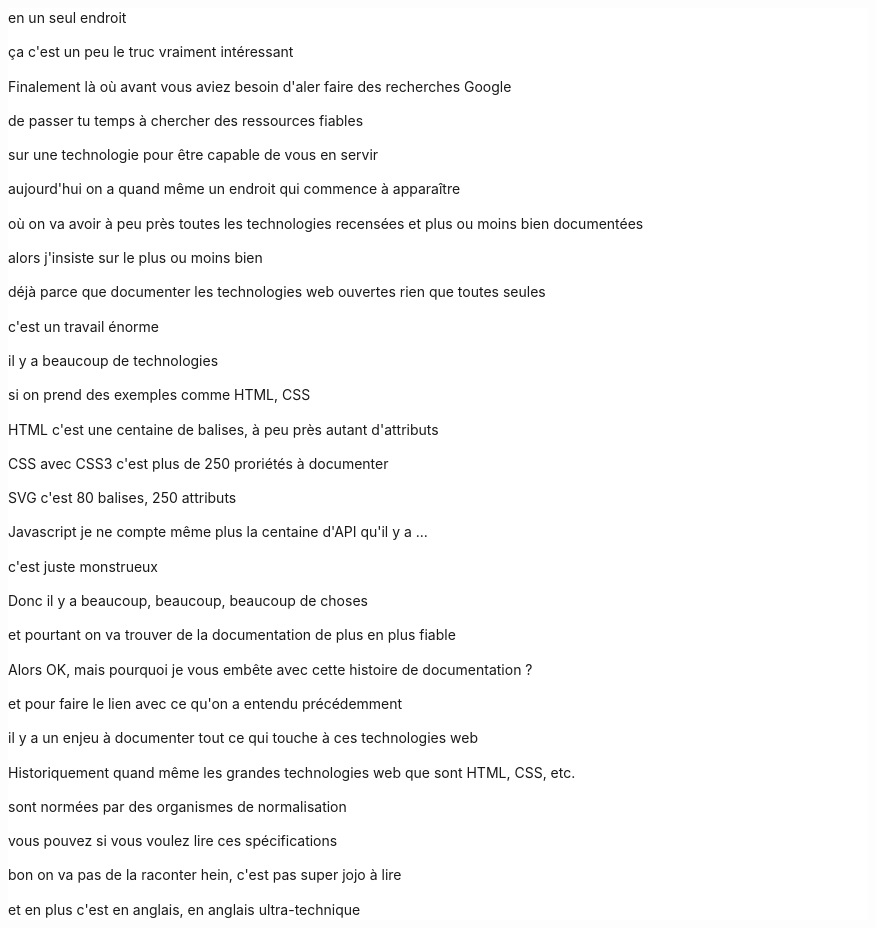 en un seul endroit

ça c'est un peu le truc vraiment intéressant

Finalement là où avant vous aviez besoin 
d'aler faire des recherches Google

de passer tu temps à chercher des ressources fiables

sur une technologie pour être capable
de vous en servir

aujourd'hui on a quand même un endroit
qui commence à apparaître

où on va avoir à peu près toutes les technologies recensées et plus ou moins bien documentées

alors j'insiste sur le plus ou moins bien

déjà parce que documenter les technologies web ouvertes rien que toutes seules

c'est un travail énorme

il y a beaucoup de technologies

si on prend des exemples comme HTML, CSS

HTML c'est une centaine de balises, 
à peu près autant d'attributs

CSS avec CSS3 c'est plus de 250 proriétés à documenter

SVG c'est 80 balises, 250 attributs

Javascript je ne compte même plus 
la centaine d'API qu'il y a ...

c'est juste monstrueux

Donc il y a beaucoup, beaucoup, beaucoup de choses

et pourtant on va trouver de la documentation
de plus en plus fiable

Alors OK, mais pourquoi 
je vous embête avec cette histoire de documentation ?

et pour faire le lien avec ce qu'on a entendu précédemment

il y a un enjeu à documenter
tout ce qui touche à ces technologies web

Historiquement quand même les grandes technologies web que sont HTML, CSS, etc.

sont normées par des organismes de normalisation

vous pouvez si vous voulez lire ces spécifications

bon on va pas de la raconter hein,
c'est pas super jojo à lire

et en plus c'est en anglais, en anglais ultra-technique
